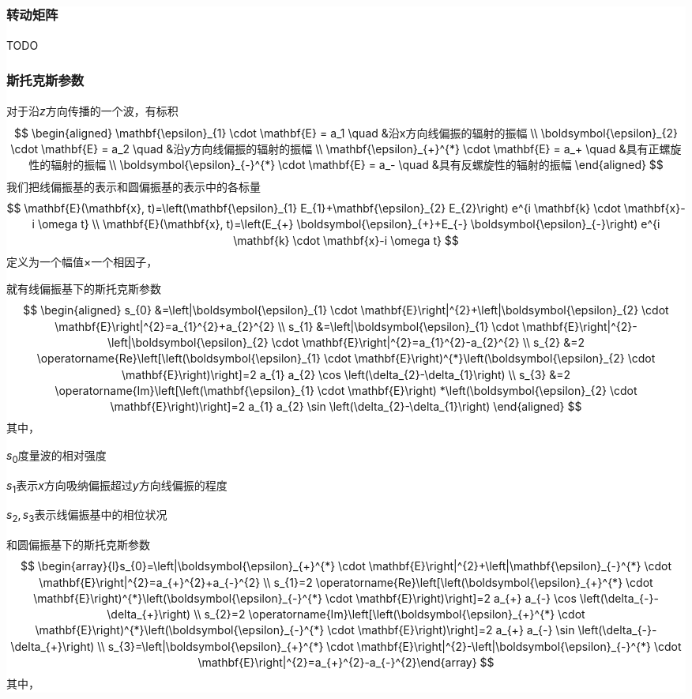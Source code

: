 
### 转动矩阵

TODO

### 斯托克斯参数

对于沿$z$方向传播的一个波，有标积
$$
\begin{aligned} 
\mathbf{\epsilon}_{1} \cdot \mathbf{E} = a_1
\quad &沿x方向线偏振的辐射的振幅
\\
\boldsymbol{\epsilon}_{2} \cdot \mathbf{E} = a_2
\quad &沿y方向线偏振的辐射的振幅
\\
\mathbf{\epsilon}_{+}^{*} \cdot \mathbf{E} = a_+
\quad &具有正螺旋性的辐射的振幅
\\
\boldsymbol{\epsilon}_{-}^{*} \cdot \mathbf{E} = a_-
\quad &具有反螺旋性的辐射的振幅
\end{aligned}
$$
我们把线偏振基的表示和圆偏振基的表示中的各标量
$$
\mathbf{E}(\mathbf{x}, t)=\left(\mathbf{\epsilon}_{1} E_{1}+\mathbf{\epsilon}_{2} E_{2}\right) e^{i \mathbf{k} \cdot \mathbf{x}-i \omega t}
\\
\mathbf{E}(\mathbf{x}, t)=\left(E_{+} \boldsymbol{\epsilon}_{+}+E_{-} \boldsymbol{\epsilon}_{-}\right) e^{i \mathbf{k} \cdot \mathbf{x}-i \omega t}
$$
定义为一个幅值×一个相因子，

就有线偏振基下的斯托克斯参数
$$
\begin{aligned} s_{0} &=\left|\boldsymbol{\epsilon}_{1} \cdot \mathbf{E}\right|^{2}+\left|\boldsymbol{\epsilon}_{2} \cdot \mathbf{E}\right|^{2}=a_{1}^{2}+a_{2}^{2} \\ s_{1} &=\left|\boldsymbol{\epsilon}_{1} \cdot \mathbf{E}\right|^{2}-\left|\boldsymbol{\epsilon}_{2} \cdot \mathbf{E}\right|^{2}=a_{1}^{2}-a_{2}^{2} \\ s_{2} &=2 \operatorname{Re}\left[\left(\boldsymbol{\epsilon}_{1} \cdot \mathbf{E}\right)^{*}\left(\boldsymbol{\epsilon}_{2} \cdot \mathbf{E}\right)\right]=2 a_{1} a_{2} \cos \left(\delta_{2}-\delta_{1}\right) \\ s_{3} &=2 \operatorname{Im}\left[\left(\mathbf{\epsilon}_{1} \cdot \mathbf{E}\right) *\left(\boldsymbol{\epsilon}_{2} \cdot \mathbf{E}\right)\right]=2 a_{1} a_{2} \sin \left(\delta_{2}-\delta_{1}\right) \end{aligned}
$$
其中，

$s_0$度量波的相对强度

$s_1$表示$x$方向吸纳偏振超过$y$方向线偏振的程度

$s_2,s_3$表示线偏振基中的相位状况



和圆偏振基下的斯托克斯参数
$$
\begin{array}{l}s_{0}=\left|\boldsymbol{\epsilon}_{+}^{*} \cdot \mathbf{E}\right|^{2}+\left|\mathbf{\epsilon}_{-}^{*} \cdot \mathbf{E}\right|^{2}=a_{+}^{2}+a_{-}^{2} \\ s_{1}=2 \operatorname{Re}\left[\left(\boldsymbol{\epsilon}_{+}^{*} \cdot \mathbf{E}\right)^{*}\left(\boldsymbol{\epsilon}_{-}^{*} \cdot \mathbf{E}\right)\right]=2 a_{+} a_{-} \cos \left(\delta_{-}-\delta_{+}\right) \\ s_{2}=2 \operatorname{Im}\left[\left(\boldsymbol{\epsilon}_{+}^{*} \cdot \mathbf{E}\right)^{*}\left(\boldsymbol{\epsilon}_{-}^{*} \cdot \mathbf{E}\right)\right]=2 a_{+} a_{-} \sin \left(\delta_{-}-\delta_{+}\right) \\ s_{3}=\left|\boldsymbol{\epsilon}_{+}^{*} \cdot \mathbf{E}\right|^{2}-\left|\boldsymbol{\epsilon}_{-}^{*} \cdot \mathbf{E}\right|^{2}=a_{+}^{2}-a_{-}^{2}\end{array}
$$
其中，
